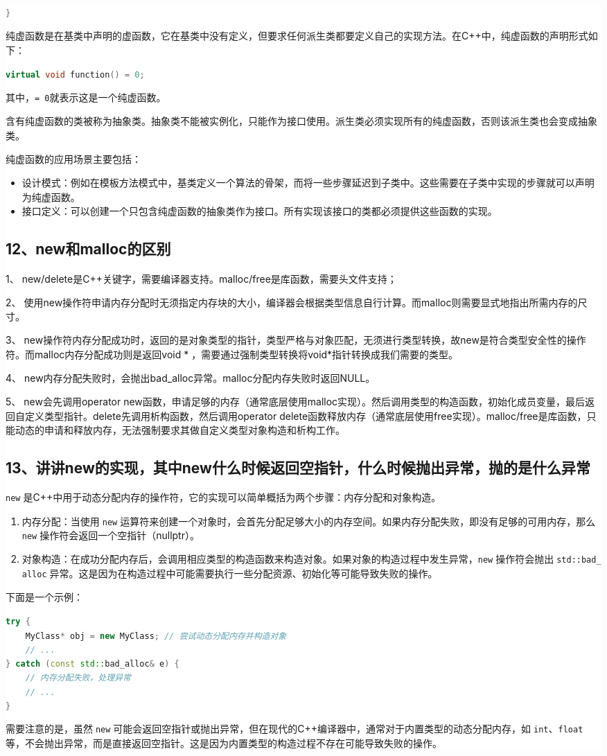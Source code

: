 ```cpp
}
```



纯虚函数是在基类中声明的虚函数，它在基类中没有定义，但要求任何派生类都要定义自己的实现方法。在C++中，纯虚函数的声明形式如下：

```cpp
virtual void function() = 0;
```

其中，`= 0`就表示这是一个纯虚函数。

含有纯虚函数的类被称为抽象类。抽象类不能被实例化，只能作为接口使用。派生类必须实现所有的纯虚函数，否则该派生类也会变成抽象类。

纯虚函数的应用场景主要包括：

- 设计模式：例如在模板方法模式中，基类定义一个算法的骨架，而将一些步骤延迟到子类中。这些需要在子类中实现的步骤就可以声明为纯虚函数。
- 接口定义：可以创建一个只包含纯虚函数的抽象类作为接口。所有实现该接口的类都必须提供这些函数的实现。



## 12、new和malloc的区别

1、 new/delete是C++关键字，需要编译器支持。malloc/free是库函数，需要头文件支持；

2、 使用new操作符申请内存分配时无须指定内存块的大小，编译器会根据类型信息自行计算。而malloc则需要显式地指出所需内存的尺寸。

3、 new操作符内存分配成功时，返回的是对象类型的指针，类型严格与对象匹配，无须进行类型转换，故new是符合类型安全性的操作符。而malloc内存分配成功则是返回void * ，需要通过强制类型转换将void*指针转换成我们需要的类型。

4、 new内存分配失败时，会抛出bad_alloc异常。malloc分配内存失败时返回NULL。

5、 new会先调用operator new函数，申请足够的内存（通常底层使用malloc实现）。然后调用类型的构造函数，初始化成员变量，最后返回自定义类型指针。delete先调用析构函数，然后调用operator delete函数释放内存（通常底层使用free实现）。malloc/free是库函数，只能动态的申请和释放内存，无法强制要求其做自定义类型对象构造和析构工作。



## 13、讲讲new的实现，其中new什么时候返回空指针，什么时候抛出异常，抛的是什么异常

`new` 是C++中用于动态分配内存的操作符，它的实现可以简单概括为两个步骤：内存分配和对象构造。

1. 内存分配：当使用 `new` 运算符来创建一个对象时，会首先分配足够大小的内存空间。如果内存分配失败，即没有足够的可用内存，那么 `new` 操作符会返回一个空指针（nullptr）。

2. 对象构造：在成功分配内存后，会调用相应类型的构造函数来构造对象。如果对象的构造过程中发生异常，`new` 操作符会抛出 `std::bad_alloc` 异常。这是因为在构造过程中可能需要执行一些分配资源、初始化等可能导致失败的操作。

下面是一个示例：

```cpp
try {
    MyClass* obj = new MyClass; // 尝试动态分配内存并构造对象
    // ...
} catch (const std::bad_alloc& e) {
    // 内存分配失败，处理异常
    // ...
}
```

需要注意的是，虽然 `new` 可能会返回空指针或抛出异常，但在现代的C++编译器中，通常对于内置类型的动态分配内存，如 `int`、`float` 等，不会抛出异常，而是直接返回空指针。这是因为内置类型的构造过程不存在可能导致失败的操作。
